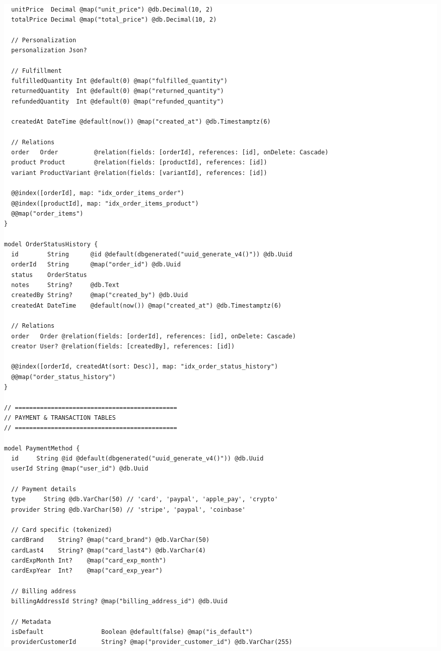 ```prisma
  unitPrice  Decimal @map("unit_price") @db.Decimal(10, 2)
  totalPrice Decimal @map("total_price") @db.Decimal(10, 2)

  // Personalization
  personalization Json?

  // Fulfillment
  fulfilledQuantity Int @default(0) @map("fulfilled_quantity")
  returnedQuantity  Int @default(0) @map("returned_quantity")
  refundedQuantity  Int @default(0) @map("refunded_quantity")

  createdAt DateTime @default(now()) @map("created_at") @db.Timestamptz(6)

  // Relations
  order   Order          @relation(fields: [orderId], references: [id], onDelete: Cascade)
  product Product        @relation(fields: [productId], references: [id])
  variant ProductVariant @relation(fields: [variantId], references: [id])

  @@index([orderId], map: "idx_order_items_order")
  @@index([productId], map: "idx_order_items_product")
  @@map("order_items")
}

model OrderStatusHistory {
  id        String      @id @default(dbgenerated("uuid_generate_v4()")) @db.Uuid
  orderId   String      @map("order_id") @db.Uuid
  status    OrderStatus
  notes     String?     @db.Text
  createdBy String?     @map("created_by") @db.Uuid
  createdAt DateTime    @default(now()) @map("created_at") @db.Timestamptz(6)

  // Relations
  order   Order @relation(fields: [orderId], references: [id], onDelete: Cascade)
  creator User? @relation(fields: [createdBy], references: [id])

  @@index([orderId, createdAt(sort: Desc)], map: "idx_order_status_history")
  @@map("order_status_history")
}

// =============================================
// PAYMENT & TRANSACTION TABLES
// =============================================

model PaymentMethod {
  id     String @id @default(dbgenerated("uuid_generate_v4()")) @db.Uuid
  userId String @map("user_id") @db.Uuid

  // Payment details
  type     String @db.VarChar(50) // 'card', 'paypal', 'apple_pay', 'crypto'
  provider String @db.VarChar(50) // 'stripe', 'paypal', 'coinbase'

  // Card specific (tokenized)
  cardBrand    String? @map("card_brand") @db.VarChar(50)
  cardLast4    String? @map("card_last4") @db.VarChar(4)
  cardExpMonth Int?    @map("card_exp_month")
  cardExpYear  Int?    @map("card_exp_year")

  // Billing address
  billingAddressId String? @map("billing_address_id") @db.Uuid

  // Metadata
  isDefault                Boolean @default(false) @map("is_default")
  providerCustomerId       String? @map("provider_customer_id") @db.VarChar(255)
```